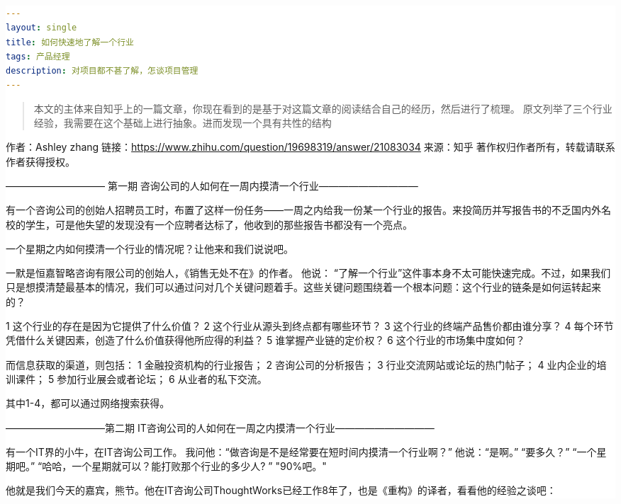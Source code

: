 ```yaml
---
layout: single
title: 如何快速地了解一个行业
tags: 产品经理
description: 对项目都不甚了解，怎谈项目管理
---
```

>本文的主体来自知乎上的一篇文章，你现在看到的是基于对这篇文章的阅读结合自己的经历，然后进行了梳理。
>原文列举了三个行业经验，我需要在这个基础上进行抽象。进而发现一个具有共性的结构


作者：Ashley zhang
链接：https://www.zhihu.com/question/19698319/answer/21083034
来源：知乎
著作权归作者所有，转载请联系作者获得授权。

—————————— 第一期 咨询公司的人如何在一周内摸清一个行业——————————

有一个咨询公司的创始人招聘员工时，布置了这样一份任务——一周之内给我一份某一个行业的报告。来投简历并写报告书的不乏国内外名校的学生，可是他失望的发现没有一个应聘者达标了，他收到的那些报告书都没有一个亮点。

一个星期之内如何摸清一个行业的情况呢？让他来和我们说说吧。

一默是恒嘉智略咨询有限公司的创始人，《销售无处不在》的作者。
他说：
“了解一个行业”这件事本身不太可能快速完成。不过，如果我们只是想摸清楚最基本的情况，我们可以通过问对几个关键问题着手。这些关键问题围绕着一个根本问题：这个行业的链条是如何运转起来的？

1 这个行业的存在是因为它提供了什么价值？
2 这个行业从源头到终点都有哪些环节？
3 这个行业的终端产品售价都由谁分享？
4 每个环节凭借什么关键因素，创造了什么价值获得他所应得的利益？
5 谁掌握产业链的定价权？
6 这个行业的市场集中度如何？

而信息获取的渠道，则包括：
1 金融投资机构的行业报告；
2 咨询公司的分析报告；
3 行业交流网站或论坛的热门帖子；
4 业内企业的培训课件；
5 参加行业展会或者论坛；
6 从业者的私下交流。

其中1-4，都可以通过网络搜索获得。

——————————第二期 IT咨询公司的人如何在一周之内摸清一个行业——————————

有一个IT界的小牛，在IT咨询公司工作。
我问他：“做咨询是不是经常要在短时间内摸清一个行业啊？”
他说：“是啊。”
“要多久？”
“一个星期吧。”
“哈哈，一个星期就可以？能打败那个行业的多少人? ”
"90%吧。"

他就是我们今天的嘉宾，熊节。他在IT咨询公司ThoughtWorks已经工作8年了，也是《重构》的译者，看看他的经验之谈吧：

